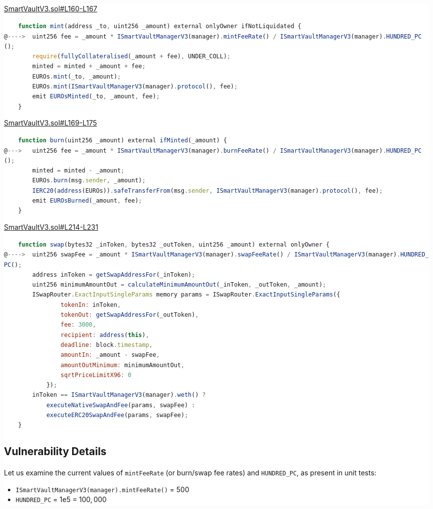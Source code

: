 [SmartVaultV3.sol#L160-L167](https://github.com/Cyfrin/2023-12-the-standard/blob/main/contracts/SmartVaultV3.sol#L160-L167)
```js
    function mint(address _to, uint256 _amount) external onlyOwner ifNotLiquidated {
@---->  uint256 fee = _amount * ISmartVaultManagerV3(manager).mintFeeRate() / ISmartVaultManagerV3(manager).HUNDRED_PC();
        require(fullyCollateralised(_amount + fee), UNDER_COLL);
        minted = minted + _amount + fee;
        EUROs.mint(_to, _amount);
        EUROs.mint(ISmartVaultManagerV3(manager).protocol(), fee);
        emit EUROsMinted(_to, _amount, fee);
    }
```

[SmartVaultV3.sol#L169-L175](https://github.com/Cyfrin/2023-12-the-standard/blob/main/contracts/SmartVaultV3.sol#L169-L175)
```js
    function burn(uint256 _amount) external ifMinted(_amount) {
@--->   uint256 fee = _amount * ISmartVaultManagerV3(manager).burnFeeRate() / ISmartVaultManagerV3(manager).HUNDRED_PC();
        minted = minted - _amount;
        EUROs.burn(msg.sender, _amount);
        IERC20(address(EUROs)).safeTransferFrom(msg.sender, ISmartVaultManagerV3(manager).protocol(), fee);
        emit EUROsBurned(_amount, fee);
    }
```

[SmartVaultV3.sol#L214-L231](https://github.com/Cyfrin/2023-12-the-standard/blob/main/contracts/SmartVaultV3.sol#L214-L231)
```js
    function swap(bytes32 _inToken, bytes32 _outToken, uint256 _amount) external onlyOwner {
@---->  uint256 swapFee = _amount * ISmartVaultManagerV3(manager).swapFeeRate() / ISmartVaultManagerV3(manager).HUNDRED_PC();
        address inToken = getSwapAddressFor(_inToken);
        uint256 minimumAmountOut = calculateMinimumAmountOut(_inToken, _outToken, _amount);
        ISwapRouter.ExactInputSingleParams memory params = ISwapRouter.ExactInputSingleParams({
                tokenIn: inToken,
                tokenOut: getSwapAddressFor(_outToken),
                fee: 3000,
                recipient: address(this),
                deadline: block.timestamp,
                amountIn: _amount - swapFee,
                amountOutMinimum: minimumAmountOut,
                sqrtPriceLimitX96: 0
            });
        inToken == ISmartVaultManagerV3(manager).weth() ?
            executeNativeSwapAndFee(params, swapFee) :
            executeERC20SwapAndFee(params, swapFee);
    }
```

## Vulnerability Details
Let us examine the current values of `mintFeeRate` (or burn/swap fee rates) and `HUNDRED_PC`, as present in unit tests:
- `ISmartVaultManagerV3(manager).mintFeeRate()` = $500$
- `HUNDRED_PC` = 1e5 = $100,000$
